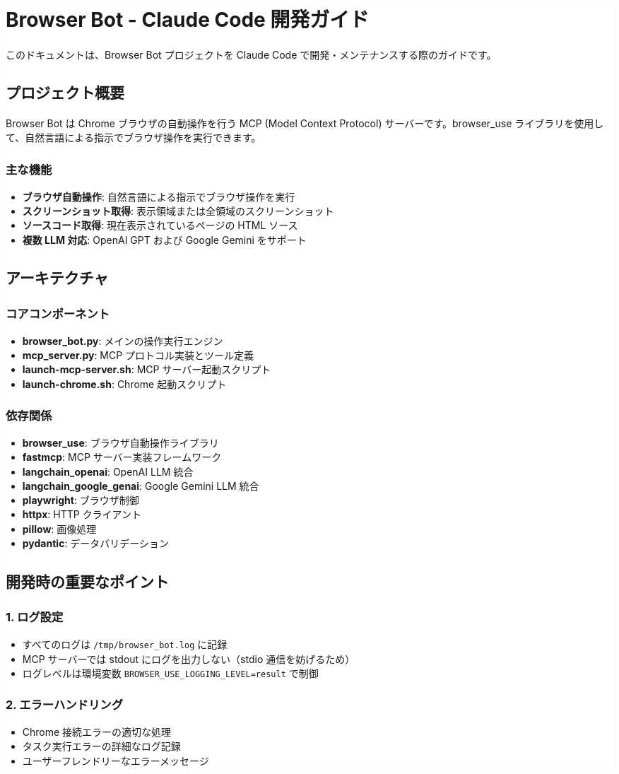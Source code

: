 # Browser Bot - Claude Code 開発ガイド

このドキュメントは、Browser Bot プロジェクトを Claude Code で開発・メンテナンスする際のガイドです。

## プロジェクト概要

Browser Bot は Chrome ブラウザの自動操作を行う MCP (Model Context Protocol) サーバーです。browser_use ライブラリを使用して、自然言語による指示でブラウザ操作を実行できます。

### 主な機能

- **ブラウザ自動操作**: 自然言語による指示でブラウザ操作を実行
- **スクリーンショット取得**: 表示領域または全領域のスクリーンショット
- **ソースコード取得**: 現在表示されているページの HTML ソース
- **複数 LLM 対応**: OpenAI GPT および Google Gemini をサポート

## アーキテクチャ

### コアコンポーネント

- **browser_bot.py**: メインの操作実行エンジン
- **mcp_server.py**: MCP プロトコル実装とツール定義
- **launch-mcp-server.sh**: MCP サーバー起動スクリプト
- **launch-chrome.sh**: Chrome 起動スクリプト

### 依存関係

- **browser_use**: ブラウザ自動操作ライブラリ
- **fastmcp**: MCP サーバー実装フレームワーク
- **langchain_openai**: OpenAI LLM 統合
- **langchain_google_genai**: Google Gemini LLM 統合
- **playwright**: ブラウザ制御
- **httpx**: HTTP クライアント
- **pillow**: 画像処理
- **pydantic**: データバリデーション

## 開発時の重要なポイント

### 1. ログ設定

- すべてのログは `/tmp/browser_bot.log` に記録
- MCP サーバーでは stdout にログを出力しない（stdio 通信を妨げるため）
- ログレベルは環境変数 `BROWSER_USE_LOGGING_LEVEL=result` で制御

### 2. エラーハンドリング

- Chrome 接続エラーの適切な処理
- タスク実行エラーの詳細なログ記録
- ユーザーフレンドリーなエラーメッセージ
